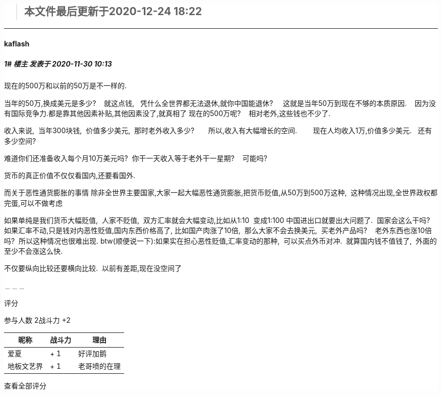 > ## **本文件最后更新于2020-12-24 18:22** 



*****

####  kaflash  
##### 1#       楼主       发表于 2020-11-30 10:13



现在的500万和以前的50万是不一样的.

当年的50万,换成美元是多少?    就这点钱,   凭什么全世界都无法退休,就你中国能退休?     这就是当年50万到现在不够的本质原因.    因为没有国际竞争力.都是靠其他因素补贴,其他因素没了,就真相了
现在的500万呢?    相对老外,这些钱也不少了.



收入来说,  当年300块钱,  价值多少美元,  那时老外收入多少?       所以,收入有大幅增长的空间.        现在人均收入1万,价值多少美元.   还有多少空间?  

难道你们还准备收入每个月10万美元吗?  你干一天收入等于老外干一星期?    可能吗?


货币的真正价值不仅仅看国内,还要看国外.



而关于恶性通货膨胀的事情
除非全世界主要国家,大家一起大幅恶性通货膨胀,把货币贬值,从50万到500万这种,  这种情况出现,全世界政权都完蛋,可以不做考虑


如果单纯是我们货币大幅贬值,  人家不贬值,  双方汇率就会大幅变动,比如从1:10  变成1:100  中国进出口就要出大问题了.  国家会这么干吗?
如果汇率不动,只是钱对内恶性贬值,国内东西价格高了, 比如国产肉涨了10倍,  那么大家不会去换美元,  买老外产品吗?    老外东西也涨10倍吗?  所以这种情况也很难出现.
btw(顺便说一下):如果实在担心恶性贬值,汇率变动的那种,  可以买点外币对冲.  就算国内钱不值钱了,  外面的至少不会涨这么快.





不仅要纵向比较还要横向比较.  以前有差距,现在没空间了








﹍﹍﹍

评分





 参与人数 2战斗力 +2

|昵称|战斗力|理由|
|----|---|---|
| 爱夏| + 1|好评加鹅|
| 地板文艺界| + 1|老哥喷的在理|



查看全部评分

